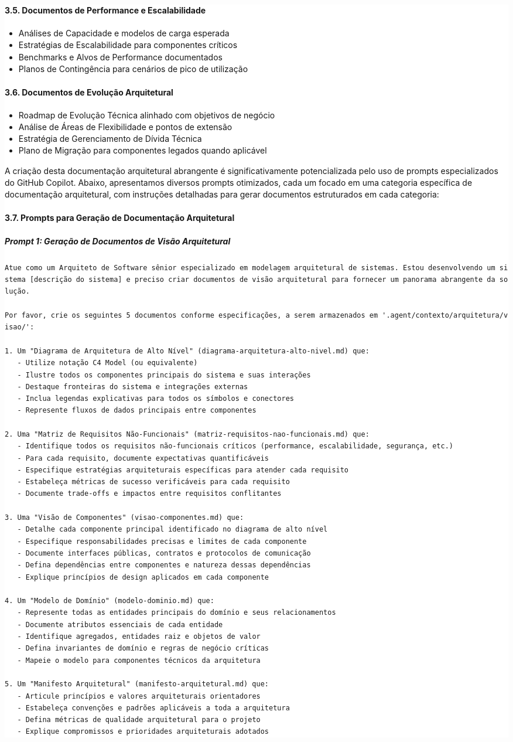 #### 3.5. Documentos de Performance e Escalabilidade

- Análises de Capacidade e modelos de carga esperada
- Estratégias de Escalabilidade para componentes críticos
- Benchmarks e Alvos de Performance documentados
- Planos de Contingência para cenários de pico de utilização

#### 3.6. Documentos de Evolução Arquitetural

- Roadmap de Evolução Técnica alinhado com objetivos de negócio
- Análise de Áreas de Flexibilidade e pontos de extensão
- Estratégia de Gerenciamento de Dívida Técnica
- Plano de Migração para componentes legados quando aplicável

A criação desta documentação arquitetural abrangente é significativamente potencializada pelo uso de prompts especializados do GitHub Copilot. Abaixo, apresentamos diversos prompts otimizados, cada um focado em uma categoria específica de documentação arquitetural, com instruções detalhadas para gerar documentos estruturados em cada categoria:

#### 3.7. Prompts para Geração de Documentação Arquitetural

##### Prompt 1: Geração de Documentos de Visão Arquitetural

```
Atue como um Arquiteto de Software sênior especializado em modelagem arquitetural de sistemas. Estou desenvolvendo um sistema [descrição do sistema] e preciso criar documentos de visão arquitetural para fornecer um panorama abrangente da solução.

Por favor, crie os seguintes 5 documentos conforme especificações, a serem armazenados em '.agent/contexto/arquitetura/visao/':

1. Um "Diagrama de Arquitetura de Alto Nível" (diagrama-arquitetura-alto-nivel.md) que:
   - Utilize notação C4 Model (ou equivalente)
   - Ilustre todos os componentes principais do sistema e suas interações
   - Destaque fronteiras do sistema e integrações externas
   - Inclua legendas explicativas para todos os símbolos e conectores
   - Represente fluxos de dados principais entre componentes

2. Uma "Matriz de Requisitos Não-Funcionais" (matriz-requisitos-nao-funcionais.md) que:
   - Identifique todos os requisitos não-funcionais críticos (performance, escalabilidade, segurança, etc.)
   - Para cada requisito, documente expectativas quantificáveis
   - Especifique estratégias arquiteturais específicas para atender cada requisito
   - Estabeleça métricas de sucesso verificáveis para cada requisito
   - Documente trade-offs e impactos entre requisitos conflitantes

3. Uma "Visão de Componentes" (visao-componentes.md) que:
   - Detalhe cada componente principal identificado no diagrama de alto nível
   - Especifique responsabilidades precisas e limites de cada componente
   - Documente interfaces públicas, contratos e protocolos de comunicação
   - Defina dependências entre componentes e natureza dessas dependências
   - Explique princípios de design aplicados em cada componente

4. Um "Modelo de Domínio" (modelo-dominio.md) que:
   - Represente todas as entidades principais do domínio e seus relacionamentos
   - Documente atributos essenciais de cada entidade
   - Identifique agregados, entidades raiz e objetos de valor
   - Defina invariantes de domínio e regras de negócio críticas
   - Mapeie o modelo para componentes técnicos da arquitetura

5. Um "Manifesto Arquitetural" (manifesto-arquitetural.md) que:
   - Articule princípios e valores arquiteturais orientadores
   - Estabeleça convenções e padrões aplicáveis a toda a arquitetura
   - Defina métricas de qualidade arquitetural para o projeto
   - Explique compromissos e prioridades arquiteturais adotados
```